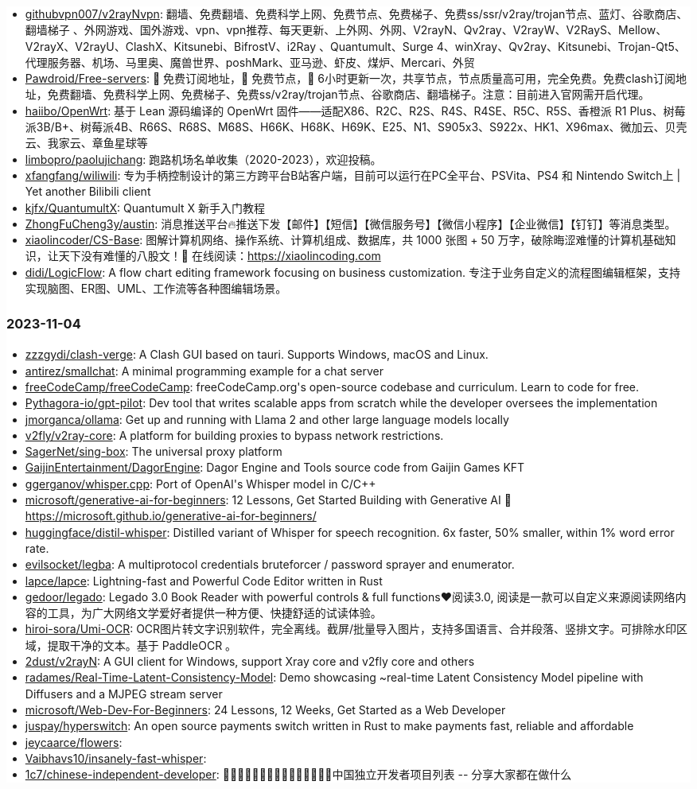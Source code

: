 - [githubvpn007/v2rayNvpn](https://github.com/githubvpn007/v2rayNvpn): 翻墙、免费翻墙、免费科学上网、免费节点、免费梯子、免费ss/ssr/v2ray/trojan节点、蓝灯、谷歌商店、翻墙梯子 、外网游戏、国外游戏、vpn、vpn推荐、每天更新、上外网、外网、V2rayN、Qv2ray、V2rayW、V2RayS、Mellow、V2rayX、V2rayU、ClashX、Kitsunebi、BifrostV、i2Ray 、Quantumult、Surge 4、winXray、Qv2ray、Kitsunebi、Trojan-Qt5、代理服务器、机场、马里奥、魔兽世界、poshMark、亚马逊、虾皮、煤炉、Mercari、外贸
- [Pawdroid/Free-servers](https://github.com/Pawdroid/Free-servers): 🚀 免费订阅地址，🚀 免费节点，🚀 6小时更新一次，共享节点，节点质量高可用，完全免费。免费clash订阅地址，免费翻墙、免费科学上网、免费梯子、免费ss/v2ray/trojan节点、谷歌商店、翻墙梯子。注意：目前进入官网需开启代理。
- [haiibo/OpenWrt](https://github.com/haiibo/OpenWrt): 基于 Lean 源码编译的 OpenWrt 固件——适配X86、R2C、R2S、R4S、R4SE、R5C、R5S、香橙派 R1 Plus、树莓派3B/B+、树莓派4B、R66S、R68S、M68S、H66K、H68K、H69K、E25、N1、S905x3、S922x、HK1、X96max、微加云、贝壳云、我家云、章鱼星球等
- [limbopro/paolujichang](https://github.com/limbopro/paolujichang): 跑路机场名单收集（2020-2023），欢迎投稿。
- [xfangfang/wiliwili](https://github.com/xfangfang/wiliwili): 专为手柄控制设计的第三方跨平台B站客户端，目前可以运行在PC全平台、PSVita、PS4 和 Nintendo Switch上 | Yet another Bilibili client
- [kjfx/QuantumultX](https://github.com/kjfx/QuantumultX): Quantumult X 新手入门教程
- [ZhongFuCheng3y/austin](https://github.com/ZhongFuCheng3y/austin): 消息推送平台🔥推送下发【邮件】【短信】【微信服务号】【微信小程序】【企业微信】【钉钉】等消息类型。
- [xiaolincoder/CS-Base](https://github.com/xiaolincoder/CS-Base): 图解计算机网络、操作系统、计算机组成、数据库，共 1000 张图 + 50 万字，破除晦涩难懂的计算机基础知识，让天下没有难懂的八股文！🚀 在线阅读：https://xiaolincoding.com
- [didi/LogicFlow](https://github.com/didi/LogicFlow): A flow chart editing framework focusing on business customization. 专注于业务自定义的流程图编辑框架，支持实现脑图、ER图、UML、工作流等各种图编辑场景。
### 2023-11-04
- [zzzgydi/clash-verge](https://github.com/zzzgydi/clash-verge): A Clash GUI based on tauri. Supports Windows, macOS and Linux.
- [antirez/smallchat](https://github.com/antirez/smallchat): A minimal programming example for a chat server
- [freeCodeCamp/freeCodeCamp](https://github.com/freeCodeCamp/freeCodeCamp): freeCodeCamp.org's open-source codebase and curriculum. Learn to code for free.
- [Pythagora-io/gpt-pilot](https://github.com/Pythagora-io/gpt-pilot): Dev tool that writes scalable apps from scratch while the developer oversees the implementation
- [jmorganca/ollama](https://github.com/jmorganca/ollama): Get up and running with Llama 2 and other large language models locally
- [v2fly/v2ray-core](https://github.com/v2fly/v2ray-core): A platform for building proxies to bypass network restrictions.
- [SagerNet/sing-box](https://github.com/SagerNet/sing-box): The universal proxy platform
- [GaijinEntertainment/DagorEngine](https://github.com/GaijinEntertainment/DagorEngine): Dagor Engine and Tools source code from Gaijin Games KFT
- [ggerganov/whisper.cpp](https://github.com/ggerganov/whisper.cpp): Port of OpenAI's Whisper model in C/C++
- [microsoft/generative-ai-for-beginners](https://github.com/microsoft/generative-ai-for-beginners): 12 Lessons, Get Started Building with Generative AI 🔗 https://microsoft.github.io/generative-ai-for-beginners/
- [huggingface/distil-whisper](https://github.com/huggingface/distil-whisper): Distilled variant of Whisper for speech recognition. 6x faster, 50% smaller, within 1% word error rate.
- [evilsocket/legba](https://github.com/evilsocket/legba): A multiprotocol credentials bruteforcer / password sprayer and enumerator.
- [lapce/lapce](https://github.com/lapce/lapce): Lightning-fast and Powerful Code Editor written in Rust
- [gedoor/legado](https://github.com/gedoor/legado): Legado 3.0 Book Reader with powerful controls & full functions❤️阅读3.0, 阅读是一款可以自定义来源阅读网络内容的工具，为广大网络文学爱好者提供一种方便、快捷舒适的试读体验。
- [hiroi-sora/Umi-OCR](https://github.com/hiroi-sora/Umi-OCR): OCR图片转文字识别软件，完全离线。截屏/批量导入图片，支持多国语言、合并段落、竖排文字。可排除水印区域，提取干净的文本。基于 PaddleOCR 。
- [2dust/v2rayN](https://github.com/2dust/v2rayN): A GUI client for Windows, support Xray core and v2fly core and others
- [radames/Real-Time-Latent-Consistency-Model](https://github.com/radames/Real-Time-Latent-Consistency-Model): Demo showcasing ~real-time Latent Consistency Model pipeline with Diffusers and a MJPEG stream server
- [microsoft/Web-Dev-For-Beginners](https://github.com/microsoft/Web-Dev-For-Beginners): 24 Lessons, 12 Weeks, Get Started as a Web Developer
- [juspay/hyperswitch](https://github.com/juspay/hyperswitch): An open source payments switch written in Rust to make payments fast, reliable and affordable
- [jeycaarce/flowers](https://github.com/jeycaarce/flowers): 
- [Vaibhavs10/insanely-fast-whisper](https://github.com/Vaibhavs10/insanely-fast-whisper): 
- [1c7/chinese-independent-developer](https://github.com/1c7/chinese-independent-developer): 👩🏿‍💻👨🏾‍💻👩🏼‍💻👨🏽‍💻👩🏻‍💻中国独立开发者项目列表 -- 分享大家都在做什么